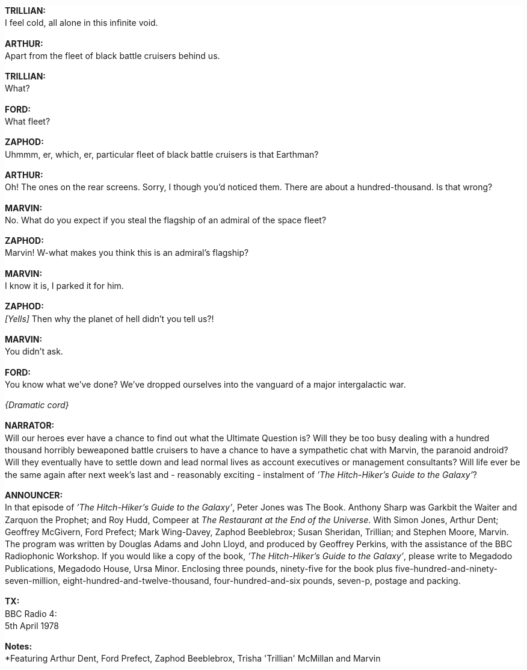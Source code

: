 **TRILLIAN:**  
I feel cold, all alone in this infinite void.  
  
**ARTHUR:**  
Apart from the fleet of black battle cruisers behind us.  
  
**TRILLIAN:**  
What?  
  
**FORD:**  
What fleet?  
  
**ZAPHOD:**  
Uhmmm, er, which, er, particular fleet of black battle cruisers is that Earthman?  
  
**ARTHUR:**  
Oh! The ones on the rear screens. Sorry, I though you’d noticed them. There are about a hundred-thousand. Is that wrong?  
  
**MARVIN:**  
No. What do you expect if you steal the flagship of an admiral of the space fleet?  
  
**ZAPHOD:**  
Marvin! W-what makes you think this is an admiral’s flagship?  
  
**MARVIN:**  
I know it is, I parked it for him.  
  
**ZAPHOD:**  
_\[Yells\]_ Then why the planet of hell didn’t you tell us?!  
  
**MARVIN:**  
You didn’t ask.  
  
**FORD:**  
You know what we’ve done? We’ve dropped ourselves into the vanguard of a major intergalactic war.  
  
_{Dramatic cord}_  
  
**NARRATOR:**  
Will our heroes ever have a chance to find out what the Ultimate Question is? Will they be too busy dealing with a hundred thousand horribly beweaponed battle cruisers to have a chance to have a sympathetic chat with Marvin, the paranoid android? Will they eventually have to settle down and lead normal lives as account executives or management consultants? Will life ever be the same again after next week’s last and - reasonably exciting - instalment of _’The Hitch-Hiker’s Guide to the Galaxy’_?  
  
**ANNOUNCER:**  
In that episode of _’The Hitch-Hiker’s Guide to the Galaxy’_, Peter Jones was The Book. Anthony Sharp was Garkbit the Waiter and Zarquon the Prophet; and Roy Hudd, Compeer at _The Restaurant at the End of the Universe_. With Simon Jones, Arthur Dent; Geoffrey McGivern, Ford Prefect; Mark Wing-Davey, Zaphod Beeblebrox; Susan Sheridan, Trillian; and Stephen Moore, Marvin. The program was written by Douglas Adams and John Lloyd, and produced by Geoffrey Perkins, with the assistance of the BBC Radiophonic Workshop. If you would like a copy of the book, _’The Hitch-Hiker’s Guide to the Galaxy’_, please write to Megadodo Publications, Megadodo House, Ursa Minor. Enclosing three pounds, ninety-five for the book plus five-hundred-and-ninety-seven-million, eight-hundred-and-twelve-thousand, four-hundred-and-six pounds, seven-p, postage and packing.  
  
**TX:**  
BBC Radio 4:  
5th April 1978  
  
**Notes:**  
\*Featuring Arthur Dent, Ford Prefect, Zaphod Beeblebrox, Trisha 'Trillian' McMillan and Marvin